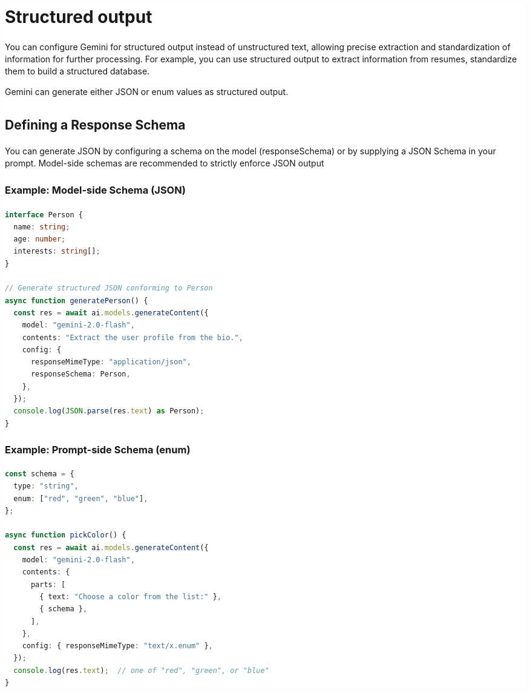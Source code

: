 # Structured output

You can configure Gemini for structured output instead of unstructured text, allowing precise extraction and standardization of information for further processing. For example, you can use structured output to extract information from resumes, standardize them to build a structured database.

Gemini can generate either JSON or enum values as structured output.

## Defining a Response Schema

You can generate JSON by configuring a schema on the model (responseSchema) or by supplying a JSON Schema in your prompt. Model-side schemas are recommended to strictly enforce JSON output

### Example: Model-side Schema (JSON)

```ts
interface Person {
  name: string;
  age: number;
  interests: string[];
}

// Generate structured JSON conforming to Person
async function generatePerson() {
  const res = await ai.models.generateContent({
    model: "gemini-2.0-flash",
    contents: "Extract the user profile from the bio.",
    config: {
      responseMimeType: "application/json",
      responseSchema: Person,
    },
  });
  console.log(JSON.parse(res.text) as Person);
}
```

### Example: Prompt-side Schema (enum)

```ts
const schema = {
  type: "string",
  enum: ["red", "green", "blue"],
};

async function pickColor() {
  const res = await ai.models.generateContent({
    model: "gemini-2.0-flash",
    contents: {
      parts: [
        { text: "Choose a color from the list:" },
        { schema },
      ],
    },
    config: { responseMimeType: "text/x.enum" },
  });
  console.log(res.text);  // one of "red", "green", or "blue"
}
```
